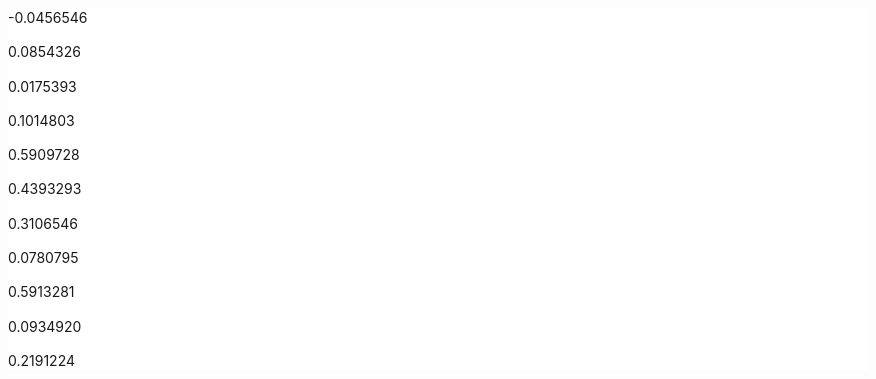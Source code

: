 </td>

<td style="text-align:right;">

\-0.0456546

</td>

<td style="text-align:right;">

0.0854326

</td>

<td style="text-align:right;">

0.0175393

</td>

<td style="text-align:right;">

0.1014803

</td>

<td style="text-align:right;">

0.5909728

</td>

<td style="text-align:right;">

0.4393293

</td>

<td style="text-align:right;">

0.3106546

</td>

<td style="text-align:right;">

0.0780795

</td>

<td style="text-align:right;">

0.5913281

</td>

<td style="text-align:right;">

0.0934920

</td>

<td style="text-align:right;">

0.2191224
